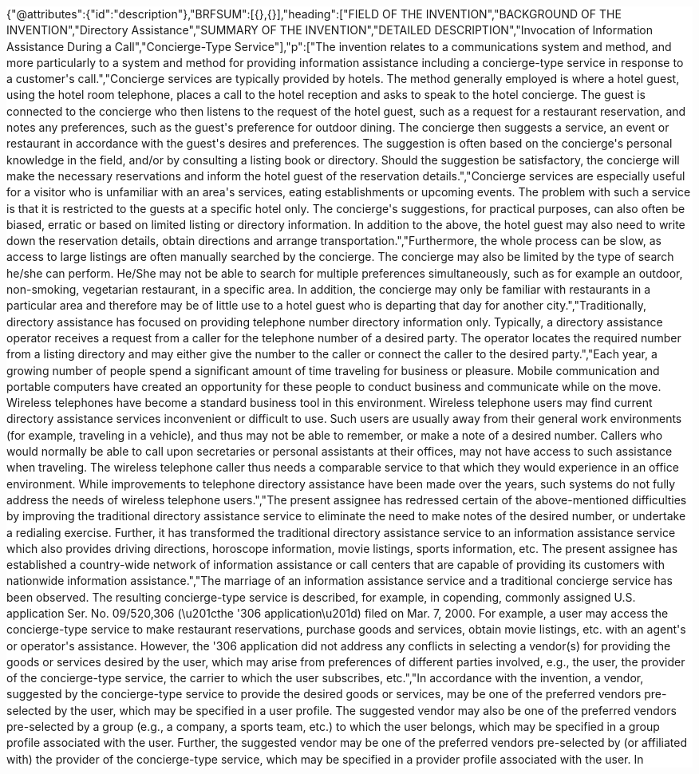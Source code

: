 {"@attributes":{"id":"description"},"BRFSUM":[{},{}],"heading":["FIELD OF THE INVENTION","BACKGROUND OF THE INVENTION","Directory Assistance","SUMMARY OF THE INVENTION","DETAILED DESCRIPTION","Invocation of Information Assistance During a Call","Concierge-Type Service"],"p":["The invention relates to a communications system and method, and more particularly to a system and method for providing information assistance including a concierge-type service in response to a customer's call.","Concierge services are typically provided by hotels. The method generally employed is where a hotel guest, using the hotel room telephone, places a call to the hotel reception and asks to speak to the hotel concierge. The guest is connected to the concierge who then listens to the request of the hotel guest, such as a request for a restaurant reservation, and notes any preferences, such as the guest's preference for outdoor dining. The concierge then suggests a service, an event or restaurant in accordance with the guest's desires and preferences. The suggestion is often based on the concierge's personal knowledge in the field, and\/or by consulting a listing book or directory. Should the suggestion be satisfactory, the concierge will make the necessary reservations and inform the hotel guest of the reservation details.","Concierge services are especially useful for a visitor who is unfamiliar with an area's services, eating establishments or upcoming events. The problem with such a service is that it is restricted to the guests at a specific hotel only. The concierge's suggestions, for practical purposes, can also often be biased, erratic or based on limited listing or directory information. In addition to the above, the hotel guest may also need to write down the reservation details, obtain directions and arrange transportation.","Furthermore, the whole process can be slow, as access to large listings are often manually searched by the concierge. The concierge may also be limited by the type of search he\/she can perform. He\/She may not be able to search for multiple preferences simultaneously, such as for example an outdoor, non-smoking, vegetarian restaurant, in a specific area. In addition, the concierge may only be familiar with restaurants in a particular area and therefore may be of little use to a hotel guest who is departing that day for another city.","Traditionally, directory assistance has focused on providing telephone number directory information only. Typically, a directory assistance operator receives a request from a caller for the telephone number of a desired party. The operator locates the required number from a listing directory and may either give the number to the caller or connect the caller to the desired party.","Each year, a growing number of people spend a significant amount of time traveling for business or pleasure. Mobile communication and portable computers have created an opportunity for these people to conduct business and communicate while on the move. Wireless telephones have become a standard business tool in this environment. Wireless telephone users may find current directory assistance services inconvenient or difficult to use. Such users are usually away from their general work environments (for example, traveling in a vehicle), and thus may not be able to remember, or make a note of a desired number. Callers who would normally be able to call upon secretaries or personal assistants at their offices, may not have access to such assistance when traveling. The wireless telephone caller thus needs a comparable service to that which they would experience in an office environment. While improvements to telephone directory assistance have been made over the years, such systems do not fully address the needs of wireless telephone users.","The present assignee has redressed certain of the above-mentioned difficulties by improving the traditional directory assistance service to eliminate the need to make notes of the desired number, or undertake a redialing exercise. Further, it has transformed the traditional directory assistance service to an information assistance service which also provides driving directions, horoscope information, movie listings, sports information, etc. The present assignee has established a country-wide network of information assistance or call centers that are capable of providing its customers with nationwide information assistance.","The marriage of an information assistance service and a traditional concierge service has been observed. The resulting concierge-type service is described, for example, in copending, commonly assigned U.S. application Ser. No. 09\/520,306 (\u201cthe '306 application\u201d) filed on Mar. 7, 2000. For example, a user may access the concierge-type service to make restaurant reservations, purchase goods and services, obtain movie listings, etc. with an agent's or operator's assistance. However, the '306 application did not address any conflicts in selecting a vendor(s) for providing the goods or services desired by the user, which may arise from preferences of different parties involved, e.g., the user, the provider of the concierge-type service, the carrier to which the user subscribes, etc.","In accordance with the invention, a vendor, suggested by the concierge-type service to provide the desired goods or services, may be one of the preferred vendors pre-selected by the user, which may be specified in a user profile. The suggested vendor may also be one of the preferred vendors pre-selected by a group (e.g., a company, a sports team, etc.) to which the user belongs, which may be specified in a group profile associated with the user. Further, the suggested vendor may be one of the preferred vendors pre-selected by (or affiliated with) the provider of the concierge-type service, which may be specified in a provider profile associated with the user. In